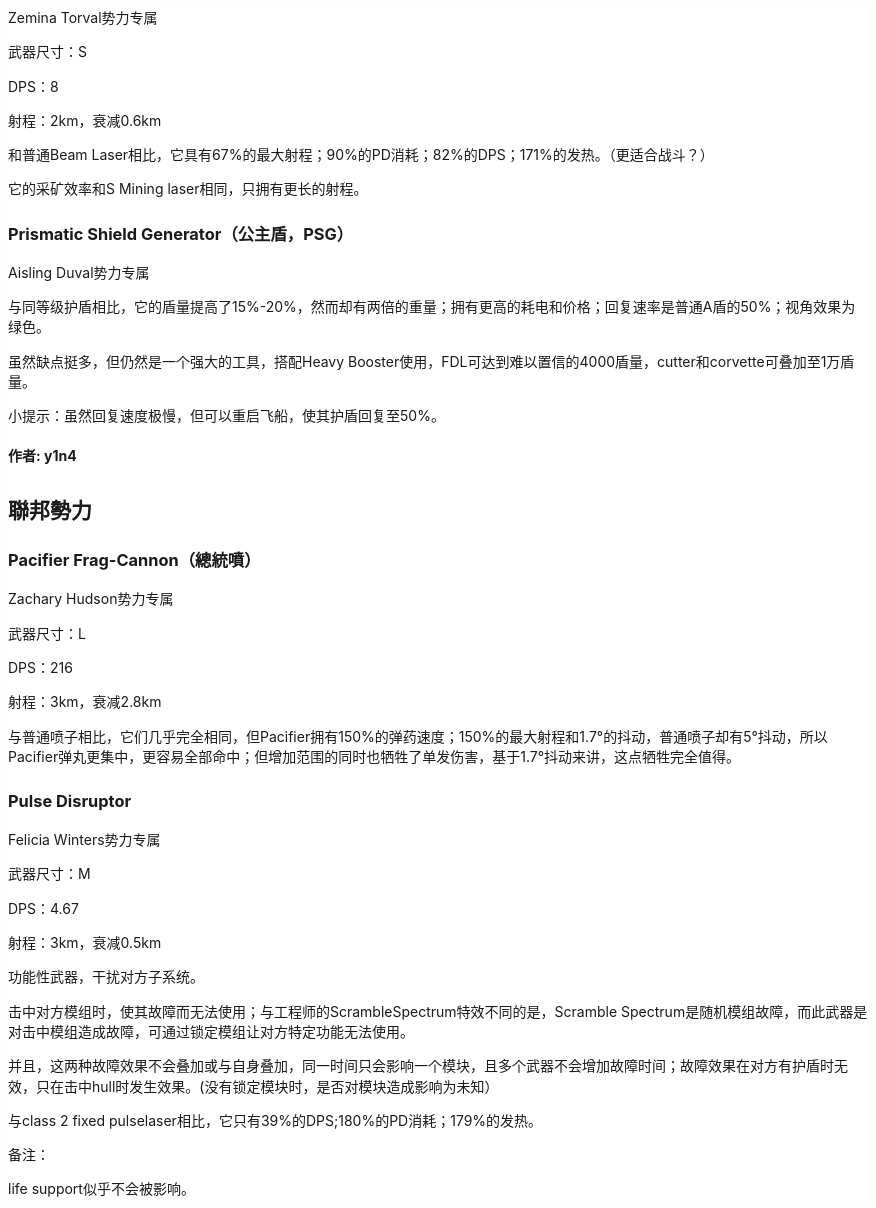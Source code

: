 Zemina Torval势力专属

武器尺寸：S

DPS：8

射程：2km，衰减0.6km

和普通Beam Laser相比，它具有67%的最大射程；90%的PD消耗；82%的DPS；171%的发热。（更适合战斗？）

它的采矿效率和S Mining laser相同，只拥有更长的射程。

### Prismatic Shield Generator（公主盾，PSG）

Aisling Duval势力专属

与同等级护盾相比，它的盾量提高了15%-20%，然而却有两倍的重量；拥有更高的耗电和价格；回复速率是普通A盾的50%；视角效果为绿色。

虽然缺点挺多，但仍然是一个强大的工具，搭配Heavy Booster使用，FDL可达到难以置信的4000盾量，cutter和corvette可叠加至1万盾量。

小提示：虽然回复速度极慢，但可以重启飞船，使其护盾回复至50%。

#### 作者: y1n4

## 聯邦勢力

### Pacifier Frag-Cannon（總統噴）

Zachary Hudson势力专属

武器尺寸：L

DPS：216

射程：3km，衰减2.8km

与普通喷子相比，它们几乎完全相同，但Pacifier拥有150%的弹药速度；150%的最大射程和1.7°的抖动，普通喷子却有5°抖动，所以Pacifier弹丸更集中，更容易全部命中；但增加范围的同时也牺牲了单发伤害，基于1.7°抖动来讲，这点牺牲完全值得。

### Pulse Disruptor

Felicia Winters势力专属

武器尺寸：M

DPS：4.67

射程：3km，衰减0.5km

功能性武器，干扰对方子系统。

击中对方模组时，使其故障而无法使用；与工程师的ScrambleSpectrum特效不同的是，Scramble Spectrum是随机模组故障，而此武器是对击中模组造成故障，可通过锁定模组让对方特定功能无法使用。

并且，这两种故障效果不会叠加或与自身叠加，同一时间只会影响一个模块，且多个武器不会增加故障时间；故障效果在对方有护盾时无效，只在击中hull时发生效果。\(没有锁定模块时，是否对模块造成影响为未知）

与class 2 fixed pulselaser相比，它只有39%的DPS;180%的PD消耗；179%的发热。

备注：

life support似乎不会被影响。
